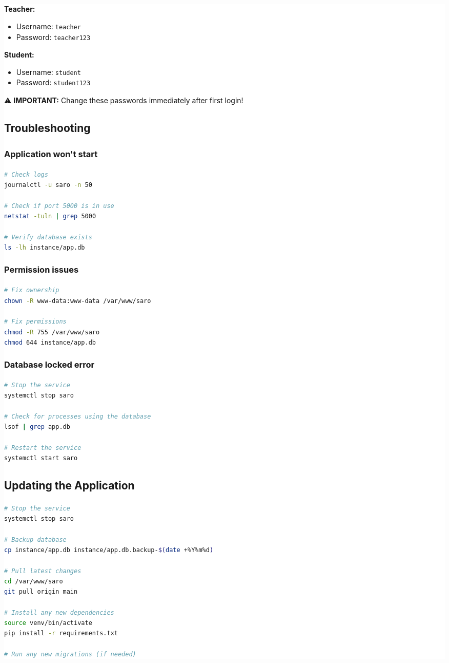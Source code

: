 **Teacher:**
- Username: `teacher`
- Password: `teacher123`

**Student:**
- Username: `student`
- Password: `student123`

⚠️ **IMPORTANT:** Change these passwords immediately after first login!

## Troubleshooting

### Application won't start
```bash
# Check logs
journalctl -u saro -n 50

# Check if port 5000 is in use
netstat -tuln | grep 5000

# Verify database exists
ls -lh instance/app.db
```

### Permission issues
```bash
# Fix ownership
chown -R www-data:www-data /var/www/saro

# Fix permissions
chmod -R 755 /var/www/saro
chmod 644 instance/app.db
```

### Database locked error
```bash
# Stop the service
systemctl stop saro

# Check for processes using the database
lsof | grep app.db

# Restart the service
systemctl start saro
```

## Updating the Application

```bash
# Stop the service
systemctl stop saro

# Backup database
cp instance/app.db instance/app.db.backup-$(date +%Y%m%d)

# Pull latest changes
cd /var/www/saro
git pull origin main

# Install any new dependencies
source venv/bin/activate
pip install -r requirements.txt

# Run any new migrations (if needed)
```